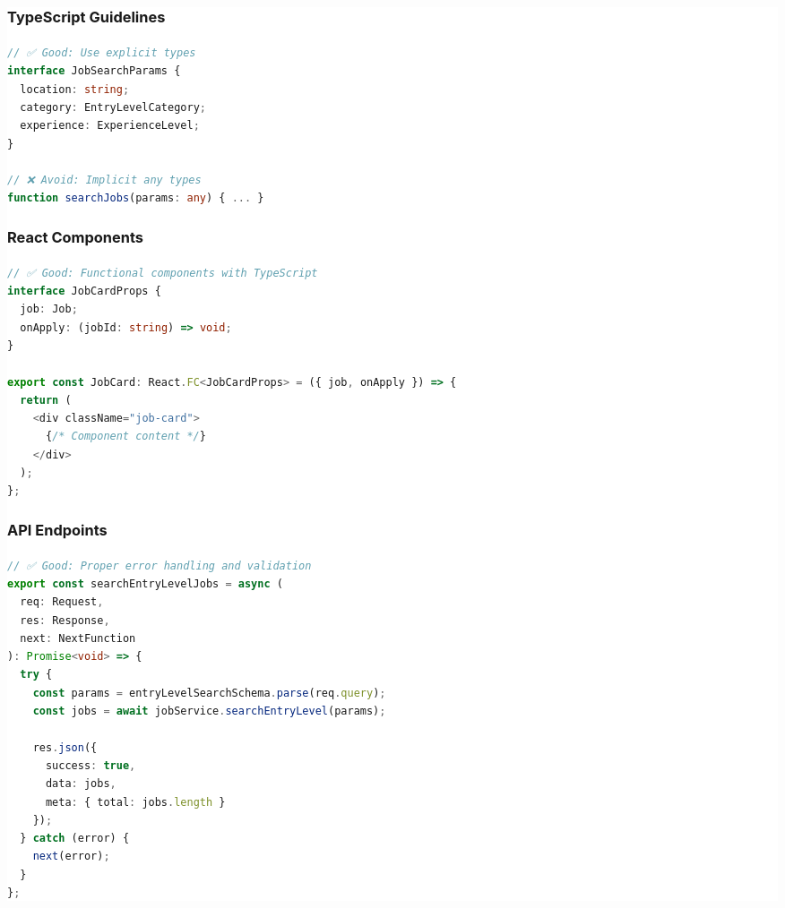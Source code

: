 ### TypeScript Guidelines

```typescript
// ✅ Good: Use explicit types
interface JobSearchParams {
  location: string;
  category: EntryLevelCategory;
  experience: ExperienceLevel;
}

// ❌ Avoid: Implicit any types
function searchJobs(params: any) { ... }
```

### React Components

```typescript
// ✅ Good: Functional components with TypeScript
interface JobCardProps {
  job: Job;
  onApply: (jobId: string) => void;
}

export const JobCard: React.FC<JobCardProps> = ({ job, onApply }) => {
  return (
    <div className="job-card">
      {/* Component content */}
    </div>
  );
};
```

### API Endpoints

```typescript
// ✅ Good: Proper error handling and validation
export const searchEntryLevelJobs = async (
  req: Request,
  res: Response,
  next: NextFunction
): Promise<void> => {
  try {
    const params = entryLevelSearchSchema.parse(req.query);
    const jobs = await jobService.searchEntryLevel(params);
    
    res.json({
      success: true,
      data: jobs,
      meta: { total: jobs.length }
    });
  } catch (error) {
    next(error);
  }
};
```
